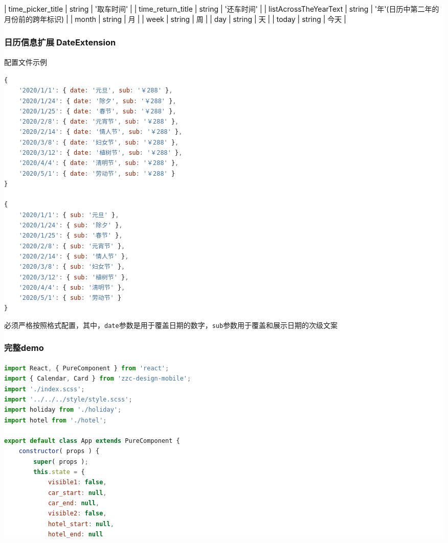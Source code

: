| time_picker_title                                                | string | '取车时间'                                                                                   |
| time_return_title                                                | string | '还车时间'                                                                                   |
| listAcrossTheYearText                                            | string | '年'(日历中第二年的月份前的跨年标识)                                                         |
| month                                                            | string | 月                                                                                           |
| week                                                             | string | 周                                                                                           |
| day                                                              | string | 天                                                                                           |
| today                                                            | string | 今天                                                                                         |


### 日历信息扩展 DateExtension

配置文件示例

```jsx
{
    '2020/1/1': { date: '元旦', sub: '￥288' },
    '2020/1/24': { date: '除夕', sub: '￥288' },
    '2020/1/25': { date: '春节', sub: '￥288' },
    '2020/2/8': { date: '元宵节', sub: '￥288' },
    '2020/2/14': { date: '情人节', sub: '￥288' },
    '2020/3/8': { date: '妇女节', sub: '￥288' },
    '2020/3/12': { date: '植树节', sub: '￥288' },
    '2020/4/4': { date: '清明节', sub: '￥288' },
    '2020/5/1': { date: '劳动节', sub: '￥288' }
}

{
    '2020/1/1': { sub: '元旦' },
    '2020/1/24': { sub: '除夕' },
    '2020/1/25': { sub: '春节' },
    '2020/2/8': { sub: '元宵节' },
    '2020/2/14': { sub: '情人节' },
    '2020/3/8': { sub: '妇女节' },
    '2020/3/12': { sub: '植树节' },
    '2020/4/4': { sub: '清明节' },
    '2020/5/1': { sub: '劳动节' }
}
```

必须严格按照格式配置，其中，`date`参数是用于覆盖日期的数字，`sub`参数用于覆盖和展示日期的次级文案

### 完整demo

```jsx
import React, { PureComponent } from 'react';
import { Calendar, Card } from 'zzc-design-mobile';
import './index.scss';
import '../../../style/style.scss';
import holiday from './holiday';
import hotel from './hotel';

export default class App extends PureComponent {
    constructor( props ) {
        super( props );
        this.state = {
            visible1: false,
            car_start: null,
            car_end: null,
            visible2: false,
            hotel_start: null,
            hotel_end: null
```